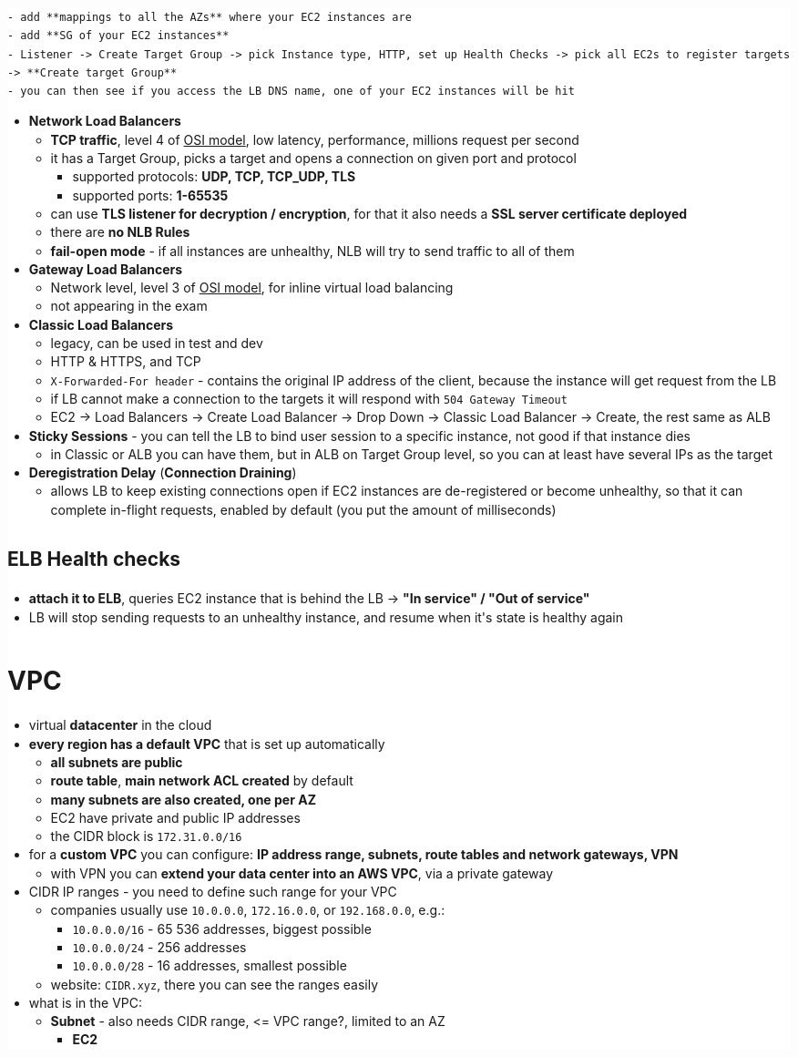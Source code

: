     - add **mappings to all the AZs** where your EC2 instances are
    - add **SG of your EC2 instances**
    - Listener -> Create Target Group -> pick Instance type, HTTP, set up Health Checks -> pick all EC2s to register targets -> **Create target Group**
    - you can then see if you access the LB DNS name, one of your EC2 instances will be hit
- **Network Load Balancers**
  - **TCP traffic**, level 4 of [OSI model](https://www.bmc.com/blogs/osi-model-7-layers/), low latency, performance, millions request per second
  - it has a Target Group, picks a target and opens a connection on given port and protocol
    - supported protocols: **UDP, TCP, TCP_UDP, TLS**
    - supported ports: **1-65535**
  - can use **TLS listener for decryption / encryption**, for that it also needs a **SSL server certificate deployed**
  - there are **no NLB Rules**
  - **fail-open mode** - if all instances are unhealthy, NLB will try to send traffic to all of them
- **Gateway Load Balancers**
  - Network level, level 3 of [OSI model](https://www.bmc.com/blogs/osi-model-7-layers/), for inline virtual load balancing
  - not appearing in the exam
- **Classic Load Balancers**
  - legacy, can be used in test and dev
  - HTTP & HTTPS, and TCP
  - `X-Forwarded-For header` - contains the original IP address of the client, because the instance will get request from the LB
  - if LB cannot make a connection to the targets it will respond with `504 Gateway Timeout`
  - EC2 -> Load Balancers -> Create Load Balancer -> Drop Down -> Classic Load Balancer -> Create, the rest same as ALB
- **Sticky Sessions** - you can tell the LB to bind user session to a specific instance, not good if that instance dies
  - in Classic or ALB you can have them, but in ALB on Target Group level, so you can at least have several IPs as the target
- **Deregistration Delay** (**Connection Draining**)
  - allows LB to keep existing connections open if EC2 instances are de-registered or become unhealthy, so that it can complete in-flight requests, enabled by default (you put the amount of milliseconds)

## ELB Health checks
- **attach it to ELB**, queries EC2 instance that is behind the LB -> **"In service" / "Out of service"**
- LB will stop sending requests to an unhealthy instance, and resume when it's state is healthy again

# VPC
- virtual **datacenter** in the cloud
- **every region has a default VPC** that is set up automatically
  - **all subnets are public**
  - **route table**, **main network ACL created** by default
  - **many subnets are also created, one per AZ**
  - EC2 have private and public IP addresses
  - the CIDR block is `172.31.0.0/16`
- for a **custom VPC** you can configure: **IP address range, subnets, route tables and network gateways, VPN**
  - with VPN you can **extend your data center into an AWS VPC**, via a private gateway
- CIDR IP ranges - you need to define such range for your VPC
  - companies usually use `10.0.0.0`, `172.16.0.0`, or `192.168.0.0`, e.g.:
    - `10.0.0.0/16` - 65 536 addresses, biggest possible
    - `10.0.0.0/24` - 256 addresses
    - `10.0.0.0/28` - 16 addresses, smallest possible
  - website: `CIDR.xyz`, there you can see the ranges easily
- what is in the VPC:
  - **Subnet** - also needs CIDR range, <= VPC range?, limited to an AZ
    - **EC2**